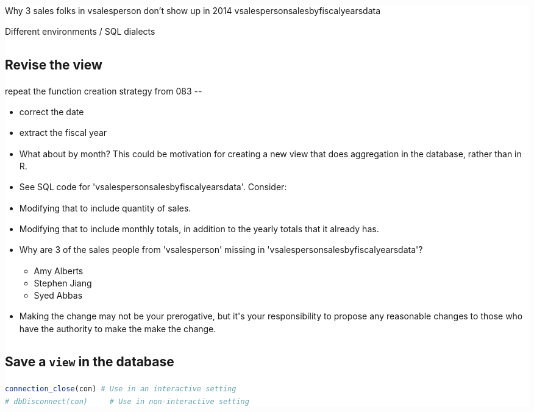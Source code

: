 Why 3 sales folks in vsalesperson don’t show up in 2014 vsalespersonsalesbyfiscalyearsdata

Different environments / SQL dialects

## Revise the view

repeat the function creation strategy from 083 --

  * correct the date
  * extract the fiscal year


  * What about by month? This could be motivation for creating a new view that does aggregation in the database, rather than in R.
  * See SQL code for 'vsalespersonsalesbyfiscalyearsdata'. Consider:
  * Modifying that to include quantity of sales.
  * Modifying that to include monthly totals, in addition to the yearly totals that it already has.
  * Why are 3 of the sales people from 'vsalesperson' missing in 'vsalespersonsalesbyfiscalyearsdata'?
     * Amy Alberts
     * Stephen Jiang
     * Syed Abbas
  * Making the change may not be your prerogative, but it's your responsibility to propose any reasonable changes to those who have the authority to make the make the change.


## Save a `view` in the database


```r
connection_close(con) # Use in an interactive setting
# dbDisconnect(con)     # Use in non-interactive setting
```

